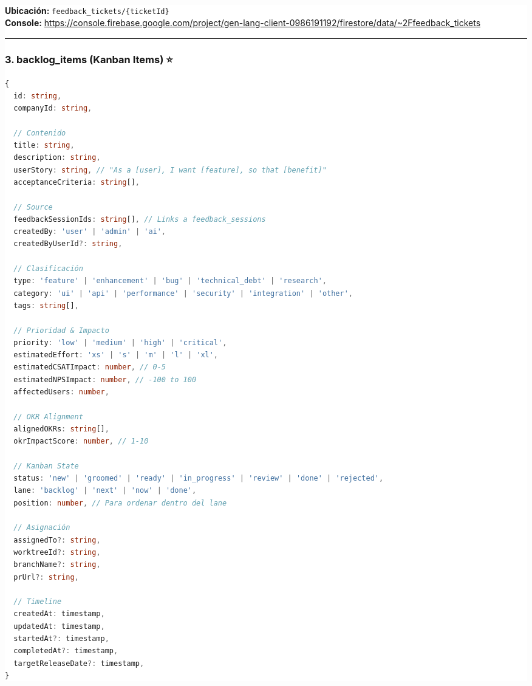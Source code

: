 **Ubicación:** `feedback_tickets/{ticketId}`  
**Console:** https://console.firebase.google.com/project/gen-lang-client-0986191192/firestore/data/~2Ffeedback_tickets

---

### 3. **backlog_items** (Kanban Items) ⭐

```typescript
{
  id: string,
  companyId: string,
  
  // Contenido
  title: string,
  description: string,
  userStory: string, // "As a [user], I want [feature], so that [benefit]"
  acceptanceCriteria: string[],
  
  // Source
  feedbackSessionIds: string[], // Links a feedback_sessions
  createdBy: 'user' | 'admin' | 'ai',
  createdByUserId?: string,
  
  // Clasificación
  type: 'feature' | 'enhancement' | 'bug' | 'technical_debt' | 'research',
  category: 'ui' | 'api' | 'performance' | 'security' | 'integration' | 'other',
  tags: string[],
  
  // Prioridad & Impacto
  priority: 'low' | 'medium' | 'high' | 'critical',
  estimatedEffort: 'xs' | 's' | 'm' | 'l' | 'xl',
  estimatedCSATImpact: number, // 0-5
  estimatedNPSImpact: number, // -100 to 100
  affectedUsers: number,
  
  // OKR Alignment
  alignedOKRs: string[],
  okrImpactScore: number, // 1-10
  
  // Kanban State
  status: 'new' | 'groomed' | 'ready' | 'in_progress' | 'review' | 'done' | 'rejected',
  lane: 'backlog' | 'next' | 'now' | 'done',
  position: number, // Para ordenar dentro del lane
  
  // Asignación
  assignedTo?: string,
  worktreeId?: string,
  branchName?: string,
  prUrl?: string,
  
  // Timeline
  createdAt: timestamp,
  updatedAt: timestamp,
  startedAt?: timestamp,
  completedAt?: timestamp,
  targetReleaseDate?: timestamp,
}
```
